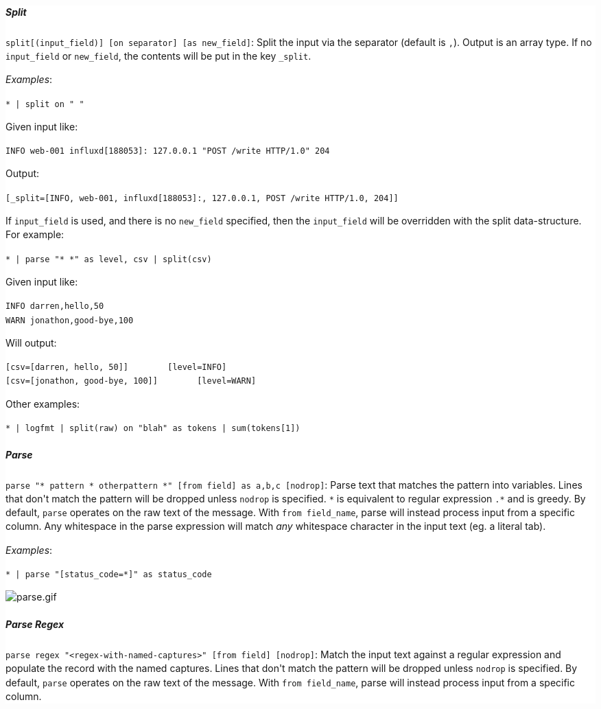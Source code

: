 ##### Split
`split[(input_field)] [on separator] [as new_field]`: Split the input via the separator (default is `,`). Output is an array type. If no `input_field` or `new_field`, the contents will be put in the key `_split`.

*Examples*:
```agrind
* | split on " "
```

Given input like:
```
INFO web-001 influxd[188053]: 127.0.0.1 "POST /write HTTP/1.0" 204
```

Output:
```
[_split=[INFO, web-001, influxd[188053]:, 127.0.0.1, POST /write HTTP/1.0, 204]]
```

If `input_field` is used, and there is no `new_field` specified, then the `input_field` will be overridden with the split data-structure. For example:
```agrind
* | parse "* *" as level, csv | split(csv)
```

Given input like:
```
INFO darren,hello,50
WARN jonathon,good-bye,100
```

Will output:
```
[csv=[darren, hello, 50]]        [level=INFO]
[csv=[jonathon, good-bye, 100]]        [level=WARN]
```

Other examples:
```agrind
* | logfmt | split(raw) on "blah" as tokens | sum(tokens[1])
```

##### Parse
`parse "* pattern * otherpattern *" [from field] as a,b,c [nodrop]`: Parse text that matches the pattern into variables. Lines that don't match the pattern will be dropped unless `nodrop` is specified. `*` is equivalent to regular expression `.*` and is greedy.
By default, `parse` operates on the raw text of the message. With `from field_name`, parse will instead process input from a specific column. Any whitespace in the parse
expression will match _any_ whitespace character in the input text (eg. a literal tab).

*Examples*:
```agrind
* | parse "[status_code=*]" as status_code
```
![parse.gif](/screen_shots/parse.gif)

##### Parse Regex
`parse regex "<regex-with-named-captures>" [from field] [nodrop]`: Match the
input text against a regular expression and populate the record with the named
captures.  Lines that don't match the pattern will be dropped unless `nodrop` is
specified. By default, `parse` operates on the raw text of the message. With
`from field_name`, parse will instead process input from a specific column.
